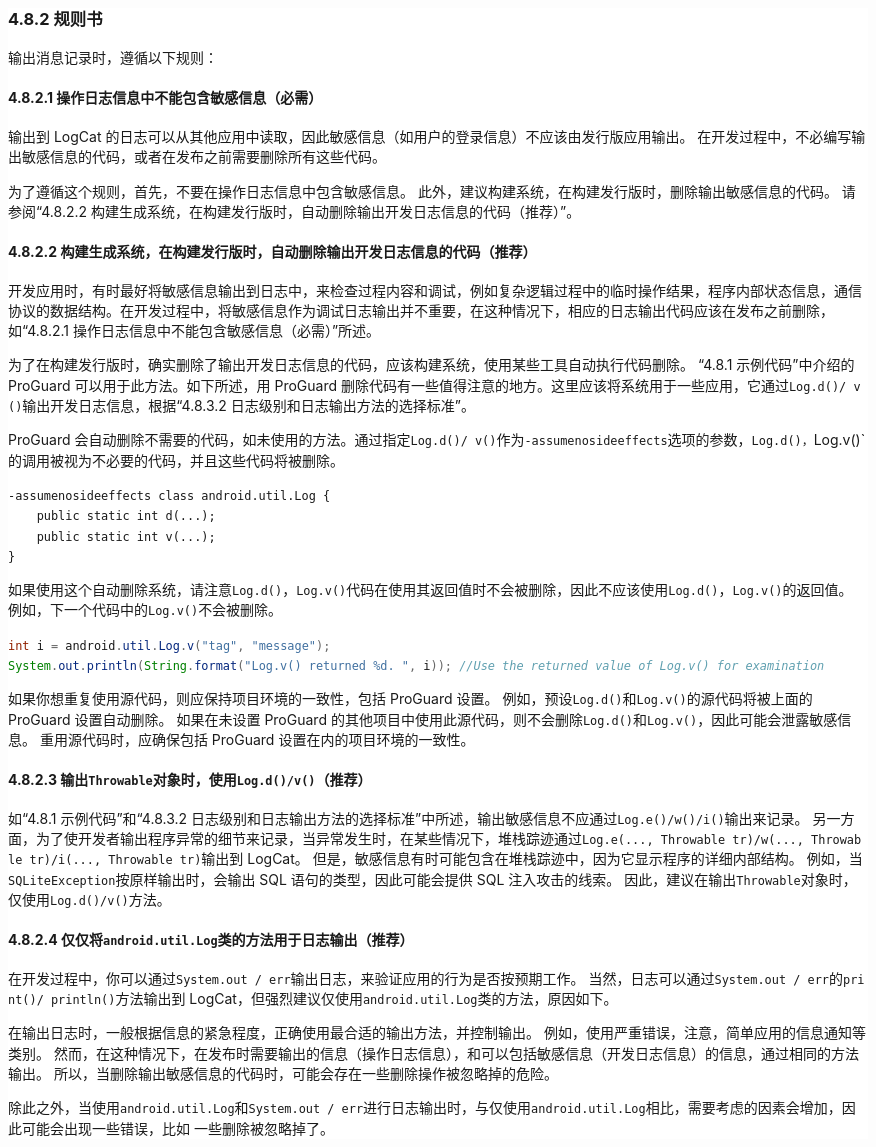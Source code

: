 ### 4.8.2 规则书

输出消息记录时，遵循以下规则：

#### 4.8.2.1 操作日志信息中不能包含敏感信息（必需）

输出到 LogCat 的日志可以从其他应用中读取，因此敏感信息（如用户的登录信息）不应该由发行版应用输出。 在开发过程中，不必编写输出敏感信息的代码，或者在发布之前需要删除所有这些代码。 

为了遵循这个规则，首先，不要在操作日志信息中包含敏感信息。 此外，建议构建系统，在构建发行版时，删除输出敏感信息的代码。 请参阅“4.8.2.2 构建生成系统，在构建发行版时，自动删除输出开发日志信息的代码（推荐）”。

#### 4.8.2.2 构建生成系统，在构建发行版时，自动删除输出开发日志信息的代码（推荐）

开发应用时，有时最好将敏感信息输出到日志中，来检查过程内容和调试，例如复杂逻辑过程中的临时操作结果，程序内部状态信息，通信协议的数据结构。在开发过程中，将敏感信息作为调试日志输出并不重要，在这种情况下，相应的日志输出代码应该在发布之前删除，如“4.8.2.1 操作日志信息中不能包含敏感信息（必需）”所述。

为了在构建发行版时，确实删除了输出开发日志信息的代码，应该构建系统，使用某些工具自动执行代码删除。 “4.8.1 示例代码”中介绍的 ProGuard 可以用于此方法。如下所述，用 ProGuard 删除代码有一些值得注意的地方。这里应该将系统用于一些应用，它通过`Log.d()/ v()`输出开发日志信息，根据“4.8.3.2 日志级别和日志输出方法的选择标准”。 

ProGuard 会自动删除不需要的代码，如未使用的方法。通过指定`Log.d()/ v()`作为`-assumenosideeffects`选项的参数，`Log.d()，`Log.v()`的调用被视为不必要的代码，并且这些代码将被删除。

```
-assumenosideeffects class android.util.Log {
    public static int d(...);
    public static int v(...);
}
```

如果使用这个自动删除系统，请注意`Log.d()`，`Log.v()`代码在使用其返回值时不会被删除，因此不应该使用`Log.d()`，`Log.v()`的返回值。 例如，下一个代码中的`Log.v()`不会被删除。

```java
int i = android.util.Log.v("tag", "message");
System.out.println(String.format("Log.v() returned %d. ", i)); //Use the returned value of Log.v() for examination
```

如果你想重复使用源代码，则应保持项目环境的一致性，包括 ProGuard 设置。 例如，预设`Log.d()`和`Log.v()`的源代码将被上面的 ProGuard 设置自动删除。 如果在未设置 ProGuard 的其他项目中使用此源代码，则不会删除`Log.d()`和`Log.v()`，因此可能会泄露敏感信息。 重用源代码时，应确保包括 ProGuard 设置在内的项目环境的一致性。

#### 4.8.2.3 输出`Throwable`对象时，使用`Log.d()/v()`（推荐）

如“4.8.1 示例代码”和“4.8.3.2 日志级别和日志输出方法的选择标准”中所述，输出敏感信息不应通过`Log.e()/w()/i()`输出来记录。 另一方面，为了使开发者输出程序异常的细节来记录，当异常发生时，在某些情况下，堆栈踪迹通过`Log.e(..., Throwable tr)/w(..., Throwable tr)/i(..., Throwable
tr)`输出到 LogCat。 但是，敏感信息有时可能包含在堆栈踪迹中，因为它显示程序的详细内部结构。 例如，当`SQLiteException`按原样输出时，会输出 SQL 语句的类型，因此可能会提供 SQL 注入攻击的线索。 因此，建议在输出`Throwable`对象时，仅使用`Log.d()/v()`方法。

#### 4.8.2.4 仅仅将`android.util.Log`类的方法用于日志输出（推荐）

在开发过程中，你可以通过`System.out / err`输出日志，来验证应用的行为是否按预期工作。 当然，日志可以通过`System.out / err`的`print()/ println()`方法输出到 LogCat，但强烈建议仅使用`android.util.Log`类的方法，原因如下。 

在输出日志时，一般根据信息的紧急程度，正确使用最合适的输出方法，并控制输出。 例如，使用严重错误，注意，简单应用的信息通知等类别。 然而，在这种情况下，在发布时需要输出的信息（操作日志信息），和可以包括敏感信息（开发日志信息）的信息，通过相同的方法输出。 所以，当删除输出敏感信息的代码时，可能会存在一些删除操作被忽略掉的危险。

除此之外，当使用`android.util.Log`和`System.out / err`进行日志输出时，与仅使用`android.util.Log`相比，需要考虑的因素会增加，因此可能会出现一些错误，比如 一些删除被忽略掉了。 
